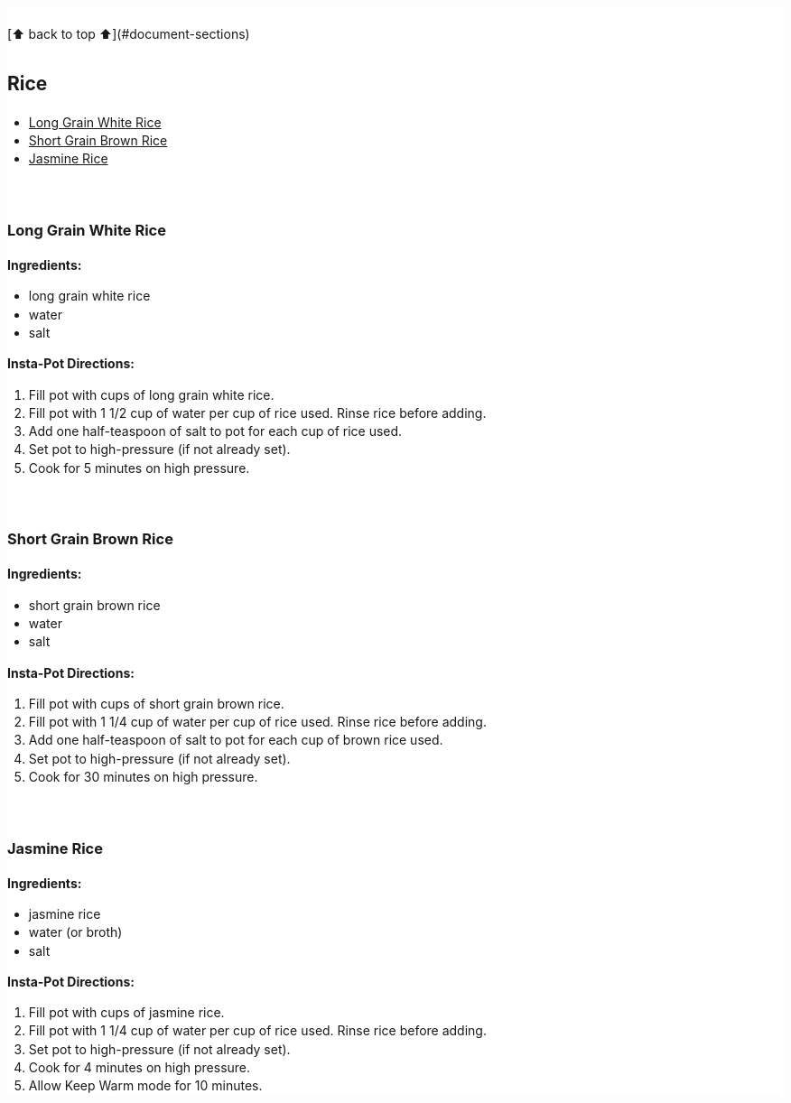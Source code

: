<br />
[⬆️  back to top ⬆️](#document-sections)
<br />


## Rice

- [Long Grain White Rice](#long-grain-white-rice) 
- [Short Grain Brown Rice](#short-grain-brown-rice) 
- [Jasmine Rice](#jasmine-rice) 

<br />

### Long Grain White Rice

**Ingredients:**
- long grain white rice
- water
- salt

**Insta-Pot Directions:**
1. Fill pot with cups of long grain white rice.
2. Fill pot with 1 1/2 cup of water per cup of rice used. Rinse rice before adding.
3. Add one half-teaspoon of salt to pot for each cup of rice used.
4. Set pot to high-pressure (if not already set).
5. Cook for 5 minutes on high pressure.

<br />

### Short Grain Brown Rice

**Ingredients:**
- short grain brown rice
- water
- salt

**Insta-Pot Directions:**
1. Fill pot with cups of short grain brown rice.
2. Fill pot with 1 1/4 cup of water per cup of rice used. Rinse rice before adding.
3. Add one half-teaspoon of salt to pot for each cup of brown rice used.
4. Set pot to high-pressure (if not already set).
5. Cook for 30 minutes on high pressure.

<br />

### Jasmine Rice

**Ingredients:**
- jasmine rice
- water (or broth)
- salt

**Insta-Pot Directions:**
1. Fill pot with cups of jasmine rice.
2. Fill pot with 1 1/4 cup of water per cup of rice used. Rinse rice before adding.
3. Set pot to high-pressure (if not already set).
4. Cook for 4 minutes on high pressure.
5. Allow Keep Warm mode for 10 minutes.
